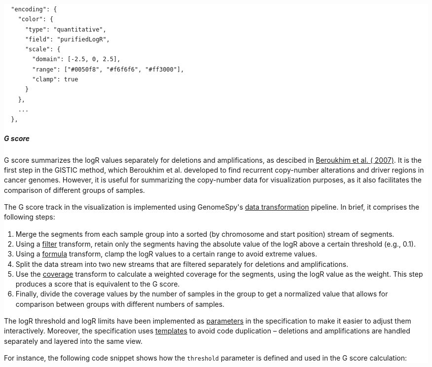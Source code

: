 ```jsonc
  "encoding": {
    "color": {
      "type": "quantitative",
      "field": "purifiedLogR",
      "scale": {
        "domain": [-2.5, 0, 2.5],
        "range": ["#0050f8", "#f6f6f6", "#ff3000"],
        "clamp": true
      }
    },
    ...
  },
```

##### G score

G score summarizes the logR values separately for deletions and amplifications,
as descibed in [Beroukhim et al. ( 2007)](https://www.pnas.org/doi/10.1073/pnas.0710052104). It is the first step
in the GISTIC method, which Beroukhim et al. developed to find recurrent
copy-number alterations and driver regions in cancer genomes. However, it is
useful for summarizing the copy-number data for visualization purposes, as it
also facilitates the comparison of different groups of samples.

The G score track in the visualization is implemented using GenomeSpy's [data
transformation](https://genomespy.app/docs/grammar/transform/) pipeline. In
brief, it comprises the following steps:

1. Merge the segments from each sample group into a sorted (by chromosome and
   start position) stream of segments.
2. Using a [filter](https://genomespy.app/docs/grammar/transform/filter/) transform,
   retain only the segments having the absolute value of the logR above a certain
   threshold (e.g., 0.1).
3. Using a [formula](https://genomespy.app/docs/grammar/transform/formula/) transform,
   clamp the logR values to a certain range to avoid extreme values.
4. Split the data stream into two new streams that are filtered separately for
   deletions and amplifications.
5. Use the [coverage](https://genomespy.app/docs/grammar/transform/coverage/)
   transform to calculate a weighted coverage for the segments, using the logR
   value as the weight. This step produces a score that is equivalent to the G score.
6. Finally, divide the coverage values by the number of samples in the group to get
   a normalized value that allows for comparison between groups with different
   numbers of samples.

The logR threshold and logR limits have been implemented as
[parameters](https://genomespy.app/docs/grammar/parameters/) in the
specification to make it easier to adjust them interactively. Moreover, the
specification uses
[templates](https://genomespy.app/docs/grammar/import/#repeating-with-named-templates)
to avoid code duplication – deletions and amplifications are handled separately
and layered into the same view.

For instance, the following code snippet shows how the `threshold` parameter is
defined and used in the G score calculation:
